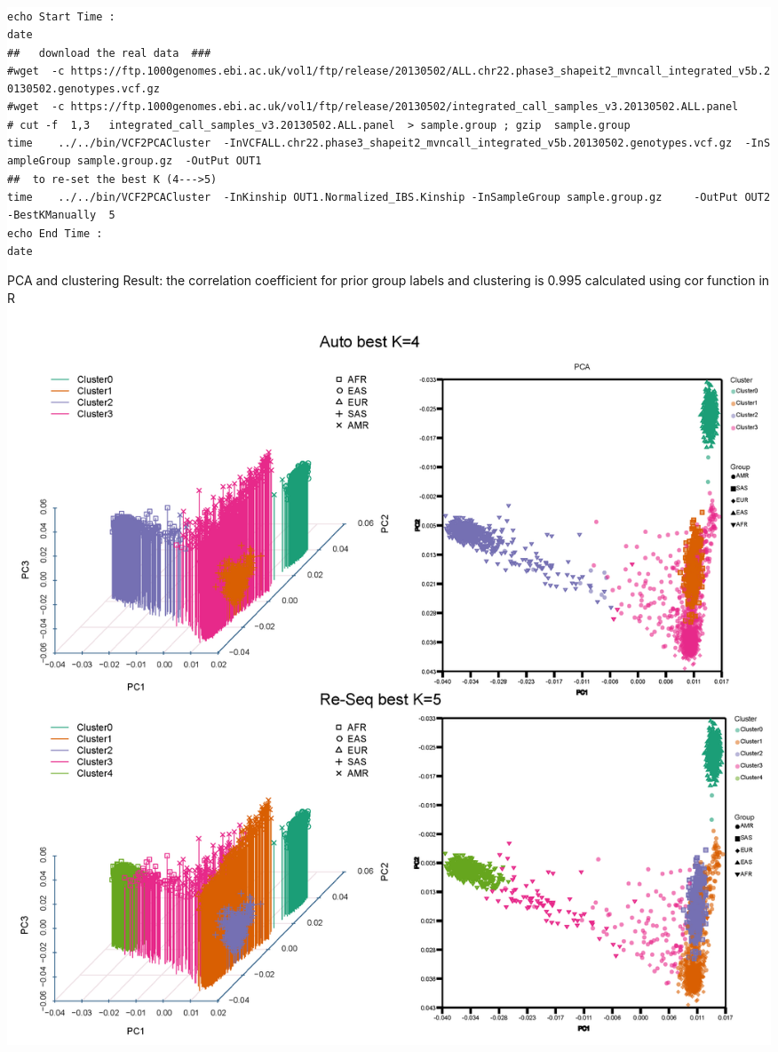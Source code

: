 
```
echo Start Time :
date
##   download the real data  ###
#wget  -c https://ftp.1000genomes.ebi.ac.uk/vol1/ftp/release/20130502/ALL.chr22.phase3_shapeit2_mvncall_integrated_v5b.20130502.genotypes.vcf.gz
#wget  -c https://ftp.1000genomes.ebi.ac.uk/vol1/ftp/release/20130502/integrated_call_samples_v3.20130502.ALL.panel
# cut -f  1,3   integrated_call_samples_v3.20130502.ALL.panel  > sample.group ; gzip  sample.group
time	../../bin/VCF2PCACluster  -InVCFALL.chr22.phase3_shapeit2_mvncall_integrated_v5b.20130502.genotypes.vcf.gz	-InSampleGroup sample.group.gz 	-OutPut	OUT1
##  to re-set the best K (4--->5)
time	../../bin/VCF2PCACluster  -InKinship OUT1.Normalized_IBS.Kinship -InSampleGroup sample.group.gz 	-OutPut	OUT2   -BestKManually  5
echo End Time :
date
```
PCA and clustering Result: the correlation coefficient for  prior group labels and clustering is 0.995 calculated using cor function in R
</br> <center>![ALL_chr22.png](https://github.com/hewm2008/VCF2PCACluster/blob/main/example/Example2/ALL_chr22.png) </center>
